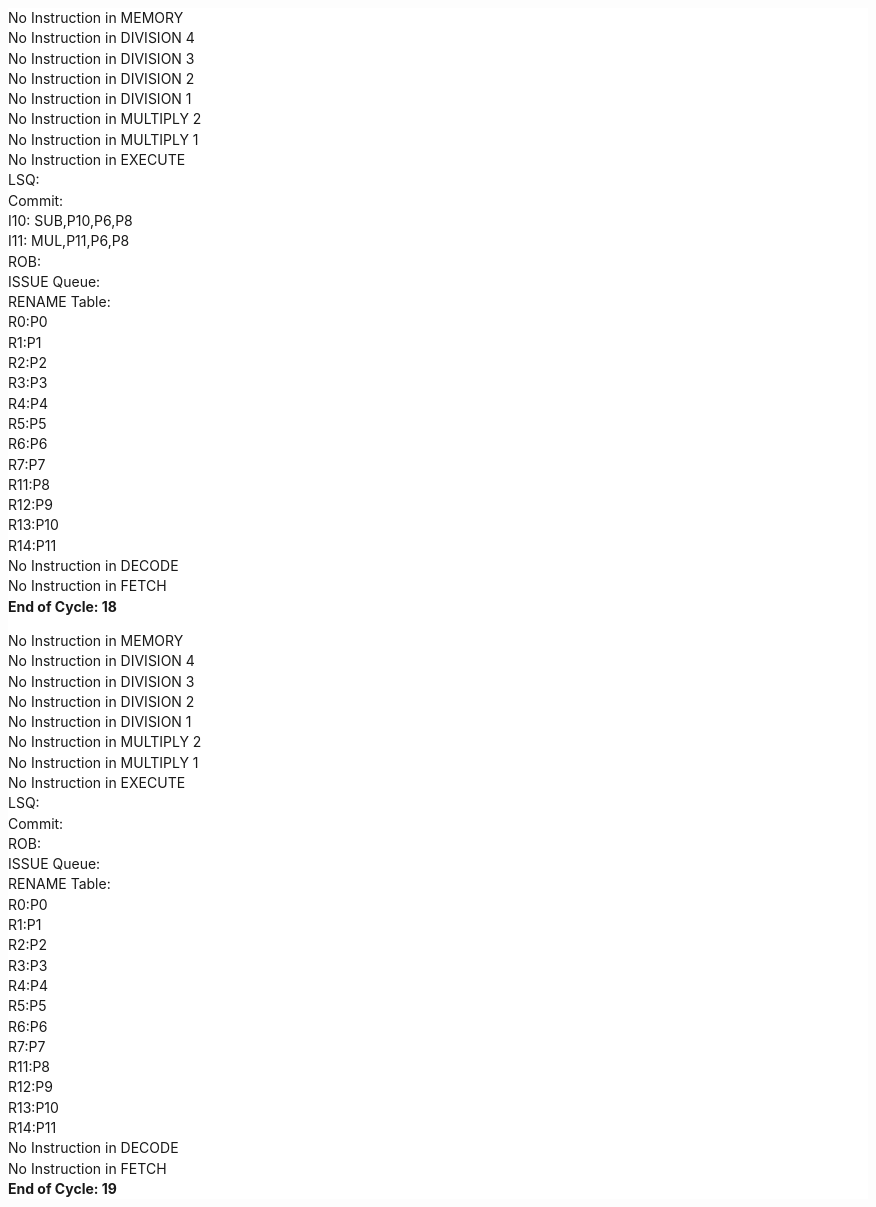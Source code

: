 No Instruction in MEMORY  
						No Instruction in DIVISION 4  
						No Instruction in DIVISION 3  
						No Instruction in DIVISION 2  
						No Instruction in DIVISION 1  
			No Instruction in MULTIPLY 2  
			No Instruction in MULTIPLY 1  
No Instruction in EXECUTE  
LSQ: <EMPTY>  
Commit:  
		I10: SUB,P10,P6,P8  
		I11: MUL,P11,P6,P8  
ROB: <EMPTY>  
ISSUE Queue: <EMPTY>  
RENAME Table:   
		R0:P0  
		R1:P1  
		R2:P2  
		R3:P3  
		R4:P4  
		R5:P5  
		R6:P6  
		R7:P7  
		R11:P8  
		R12:P9  
		R13:P10  
		R14:P11  
No Instruction in DECODE  
No Instruction in FETCH  
**End of Cycle: 18**  
  
No Instruction in MEMORY  
						No Instruction in DIVISION 4  
						No Instruction in DIVISION 3  
						No Instruction in DIVISION 2  
						No Instruction in DIVISION 1  
			No Instruction in MULTIPLY 2  
			No Instruction in MULTIPLY 1  
No Instruction in EXECUTE  
LSQ: <EMPTY>  
Commit:  
ROB: <EMPTY>  
ISSUE Queue: <EMPTY>  
RENAME Table:   
		R0:P0  
		R1:P1  
		R2:P2  
		R3:P3  
		R4:P4  
		R5:P5  
		R6:P6  
		R7:P7  
		R11:P8  
		R12:P9  
		R13:P10  
		R14:P11  
No Instruction in DECODE  
No Instruction in FETCH  
**End of Cycle: 19**
